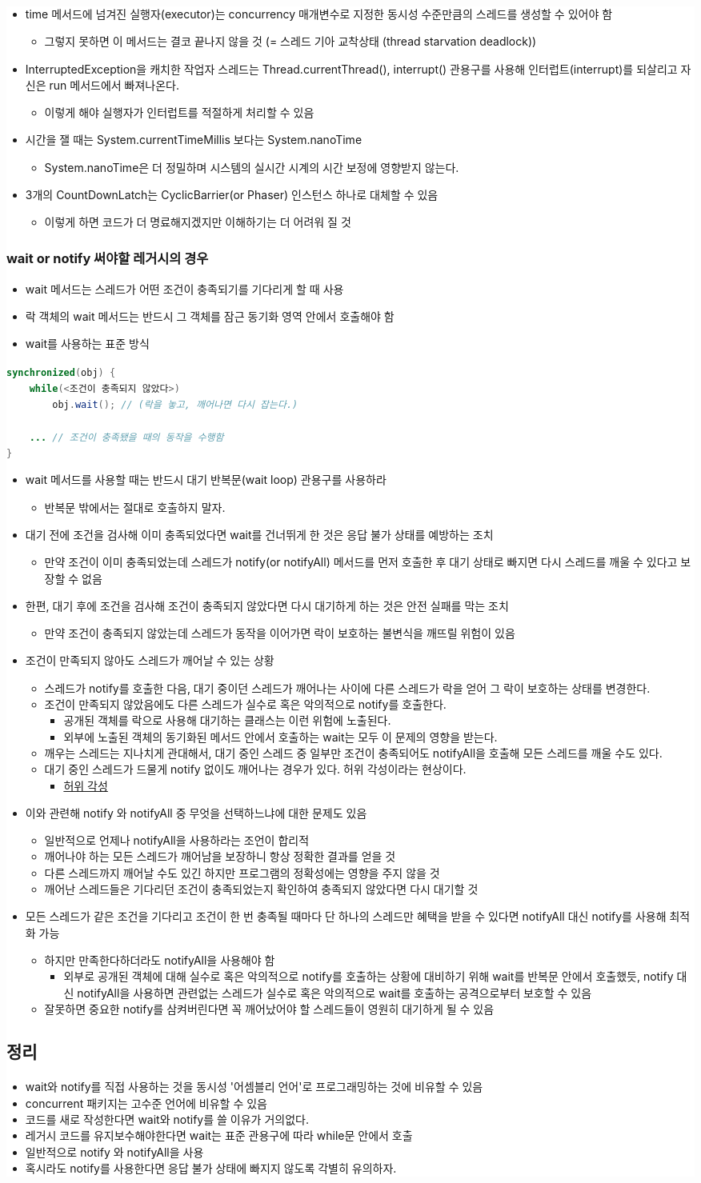 - time 메서드에 넘겨진 실행자(executor)는 concurrency 매개변수로 지정한 동시성 수준만큼의 스레드를 생성할 수 있어야 함
  - 그렇지 못하면 이 메서드는 결코 끝나지 않을 것 (= 스레드 기아 교착상태 (thread starvation deadlock))
- InterruptedException을 캐치한 작업자 스레드는 Thread.currentThread(), interrupt() 관용구를 사용해 인터럽트(interrupt)를 되살리고 자신은 run 메서드에서 빠져나온다.
  - 이렇게 해야 실행자가 인터럽트를 적절하게 처리할 수 있음
- 시간을 잴 때는 System.currentTimeMillis 보다는 System.nanoTime 
  - System.nanoTime은 더 정밀하며 시스템의 실시간 시계의 시간 보정에 영향받지 않는다.

- 3개의 CountDownLatch는 CyclicBarrier(or Phaser) 인스턴스 하나로 대체할 수 있음
  - 이렇게 하면 코드가 더 명료해지겠지만 이해하기는 더 어려워 질 것
  
### wait or notify 써야할 레거시의 경우

- wait 메서드는 스레드가 어떤 조건이 충족되기를 기다리게 할 때 사용
- 락 객체의 wait 메서드는 반드시 그 객체를 잠근 동기화 영역 안에서 호출해야 함
  
- wait를 사용하는 표준 방식
```java
synchronized(obj) {
    while(<조건이 충족되지 않았다>)
        obj.wait(); // (락을 놓고, 깨어나면 다시 잡는다.)
        
    ... // 조건이 충족됐을 때의 동작을 수행함
}
```

- wait 메서드를 사용할 때는 반드시 대기 반복문(wait loop) 관용구를 사용하라
  - 반복문 밖에서는 절대로 호출하지 말자.

- 대기 전에 조건을 검사해 이미 충족되었다면 wait를 건너뛰게 한 것은 응답 불가 상태를 예방하는 조치
  - 만약 조건이 이미 충족되었는데 스레드가 notify(or notifyAll) 메서드를 먼저 호출한 후 대기 상태로 빠지면 다시 스레드를 깨울 수 있다고 보장할 수 없음

- 한편, 대기 후에 조건을 검사해 조건이 충족되지 않았다면 다시 대기하게 하는 것은 안전 실패를 막는 조치
  - 만약 조건이 충족되지 않았는데 스레드가 동작을 이어가면 락이 보호하는 불변식을 깨뜨릴 위험이 있음

- 조건이 만족되지 않아도 스레드가 깨어날 수 있는 상황
  - 스레드가 notify를 호출한 다음, 대기 중이던 스레드가 깨어나는 사이에 다른 스레드가 락을 얻어 그 락이 보호하는 상태를 변경한다.
  - 조건이 만족되지 않았음에도 다른 스레드가 실수로 혹은 악의적으로 notify를 호출한다. 
    - 공개된 객체를 락으로 사용해 대기하는 클래스는 이런 위험에 노출된다.
    - 외부에 노출된 객체의 동기화된 메서드 안에서 호출하는 wait는 모두 이 문제의 영향을 받는다.
  - 깨우는 스레드는 지나치게 관대해서, 대기 중인 스레드 중 일부만 조건이 충족되어도 notifyAll을 호출해 모든 스레드를 깨울 수도 있다.
  - 대기 중인 스레드가 드물게 notify 없이도 깨어나는 경우가 있다. 허위 각성이라는 현상이다.
    - [허위 각성](https://en.wikipedia.org/wiki/Spurious_wakeup)
  
- 이와 관련해 notify 와 notifyAll 중 무엇을 선택하느냐에 대한 문제도 있음
  - 일반적으로 언제나 notifyAll을 사용하라는 조언이 합리적
  - 깨어나야 하는 모든 스레드가 깨어남을 보장하니 항상 정확한 결과를 얻을 것
  - 다른 스레드까지 깨어날 수도 있긴 하지만 프로그램의 정확성에는 영향을 주지 않을 것
  - 깨어난 스레드들은 기다리던 조건이 충족되었는지 확인하여 충족되지 않았다면 다시 대기할 것
  
- 모든 스레드가 같은 조건을 기다리고 조건이 한 번 충족될 때마다 단 하나의 스레드만 혜택을 받을 수 있다면 notifyAll 대신 notify를 사용해 최적화 가능
  - 하지만 만족한다하더라도 notifyAll을 사용해야 함
    - 외부로 공개된 객체에 대해 실수로 혹은 악의적으로 notify를 호출하는 상황에 대비하기 위해 wait를 반복문 안에서 호출했듯, notify 대신 notifyAll을 사용하면 관련없는 스레드가 실수로 혹은 악의적으로 wait를 호출하는 공격으로부터 보호할 수 있음
  - 잘못하면 중요한 notify를 삼켜버린다면 꼭 깨어났어야 할 스레드들이 영원히 대기하게 될 수 있음
  
## 정리

- wait와 notify를 직접 사용하는 것을 동시성 '어셈블리 언어'로 프로그래밍하는 것에 비유할 수 있음
- concurrent 패키지는 고수준 언어에 비유할 수 있음
- 코드를 새로 작성한다면 wait와 notify를 쓸 이유가 거의없다.
- 레거시 코드를 유지보수해야한다면 wait는 표준 관용구에 따라 while문 안에서 호출
- 일반적으로 notify 와 notifyAll을 사용
- 혹시라도 notify를 사용한다면 응답 불가 상태에 빠지지 않도록 각별히 유의하자.


  